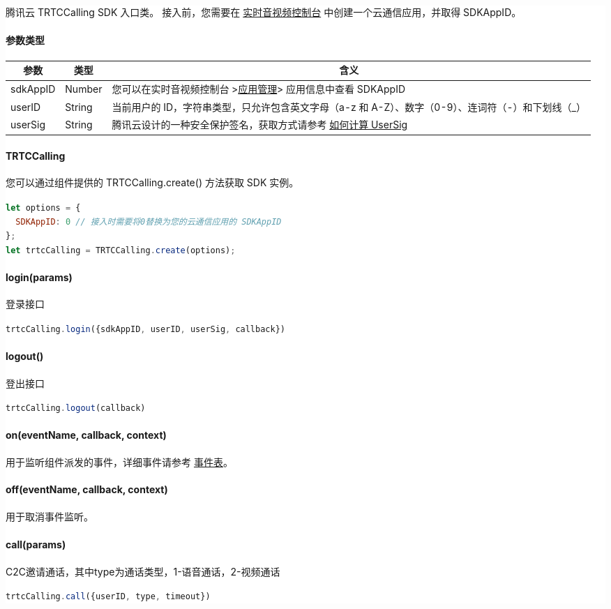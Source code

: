 
#
腾讯云 TRTCCalling SDK 入口类。
接入前，您需要在 [实时音视频控制台](https://console.cloud.tencent.com/trtc/app) 中创建一个云通信应用，并取得 SDKAppID。
#### 参数类型
| 参数     | 类型   | 含义                                                                                                                  |
| -------- | ------ | --------------------------------------------------------------------------------------------------------------------- |
| sdkAppID | Number | 您可以在实时音视频控制台 >[应用管理](https://console.cloud.tencent.com/trtc/app)> 应用信息中查看 SDKAppID             |
| userID   | String | 当前用户的 ID，字符串类型，只允许包含英文字母（a-z 和 A-Z）、数字（0-9）、连词符（-）和下划线（_）                    |
| userSig  | String | 腾讯云设计的一种安全保护签名，获取方式请参考 [如何计算 UserSig](https://cloud.tencent.com/document/product/647/17275) |

#### TRTCCalling

您可以通过组件提供的 TRTCCalling.create() 方法获取 SDK 实例。

```javascript
let options = {
  SDKAppID: 0 // 接入时需要将0替换为您的云通信应用的 SDKAppID
};
let trtcCalling = TRTCCalling.create(options);
```
<span id="login"></span>
#### login(params)
登录接口

```javascript
trtcCalling.login({sdkAppID, userID, userSig, callback})
```
<span id="logout"></span>
#### logout()
 登出接口
```javascript
trtcCalling.logout(callback)
```

<span id="on"></span>
#### on(eventName, callback, context)

用于监听组件派发的事件，详细事件请参考 [事件表](#event)。


<span id="off"></span>

#### off(eventName, callback, context)

用于取消事件监听。

<span id="call"></span>

#### call(params)

C2C邀请通话，其中type为通话类型，1-语音通话，2-视频通话

```javascript
trtcCalling.call({userID, type, timeout})
```
<span id="groupCall"></span>
